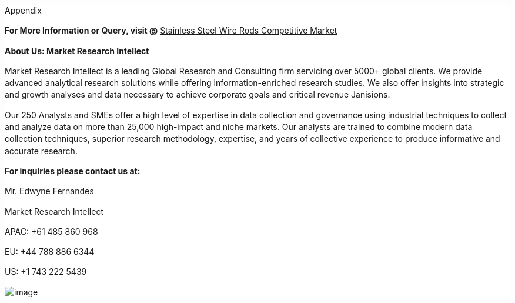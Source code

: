 Appendix</span></em></p><p><span class="font-[700]"><strong>For More Information or Query, visit&nbsp;@</strong>&nbsp;</span><span class="font-[700]"><a href="https://www.marketresearchintellect.com/product/global-stainless-steel-wire-rods-competitive-market/?utm_source=Linkedin&utm_medium=863" target="_blank" data-tracking-control-name="article-ssr-frontend-pulse_little-text-block" data-tracking-will-navigate="" data-test-link="">Stainless Steel Wire Rods Competitive Market</a></span></p><p><strong><span class="font-[700]">About Us: Market Research Intellect</span></strong></p><p><span class="">Market Research Intellect is a leading Global Research and Consulting firm servicing over 5000+ global clients. We provide advanced analytical research solutions while offering information-enriched research studies.&nbsp;</span>We also offer insights into strategic and growth analyses and data necessary to achieve corporate goals and critical revenue Janisions.</p><p><span class="">Our 250 Analysts and SMEs offer a high level of expertise in data collection and governance using industrial techniques to collect and analyze data on more than 25,000 high-impact and niche markets. Our analysts are trained to combine modern data collection techniques, superior research methodology, expertise, and years of collective experience to produce informative and accurate research.</span></p><p><strong>For inquiries please contact us at:</strong></p><p>Mr. Edwyne Fernandes</p><p>Market Research Intellect</p><p>APAC: +61 485 860 968</p><p>EU: +44 788 886 6344</p><p>US: +1 743 222 5439</p>
![image](https://github.com/user-attachments/assets/44b23910-a613-4c79-bb8b-e44e5b683633)
